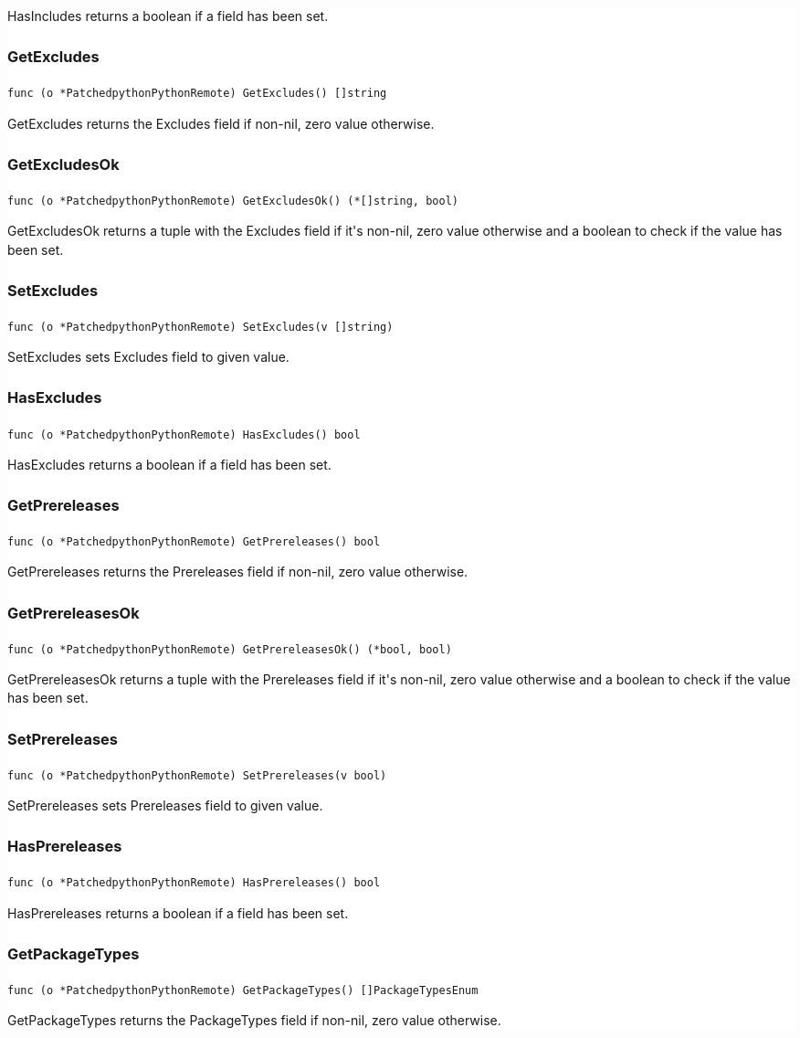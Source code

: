 HasIncludes returns a boolean if a field has been set.

### GetExcludes

`func (o *PatchedpythonPythonRemote) GetExcludes() []string`

GetExcludes returns the Excludes field if non-nil, zero value otherwise.

### GetExcludesOk

`func (o *PatchedpythonPythonRemote) GetExcludesOk() (*[]string, bool)`

GetExcludesOk returns a tuple with the Excludes field if it's non-nil, zero value otherwise
and a boolean to check if the value has been set.

### SetExcludes

`func (o *PatchedpythonPythonRemote) SetExcludes(v []string)`

SetExcludes sets Excludes field to given value.

### HasExcludes

`func (o *PatchedpythonPythonRemote) HasExcludes() bool`

HasExcludes returns a boolean if a field has been set.

### GetPrereleases

`func (o *PatchedpythonPythonRemote) GetPrereleases() bool`

GetPrereleases returns the Prereleases field if non-nil, zero value otherwise.

### GetPrereleasesOk

`func (o *PatchedpythonPythonRemote) GetPrereleasesOk() (*bool, bool)`

GetPrereleasesOk returns a tuple with the Prereleases field if it's non-nil, zero value otherwise
and a boolean to check if the value has been set.

### SetPrereleases

`func (o *PatchedpythonPythonRemote) SetPrereleases(v bool)`

SetPrereleases sets Prereleases field to given value.

### HasPrereleases

`func (o *PatchedpythonPythonRemote) HasPrereleases() bool`

HasPrereleases returns a boolean if a field has been set.

### GetPackageTypes

`func (o *PatchedpythonPythonRemote) GetPackageTypes() []PackageTypesEnum`

GetPackageTypes returns the PackageTypes field if non-nil, zero value otherwise.
